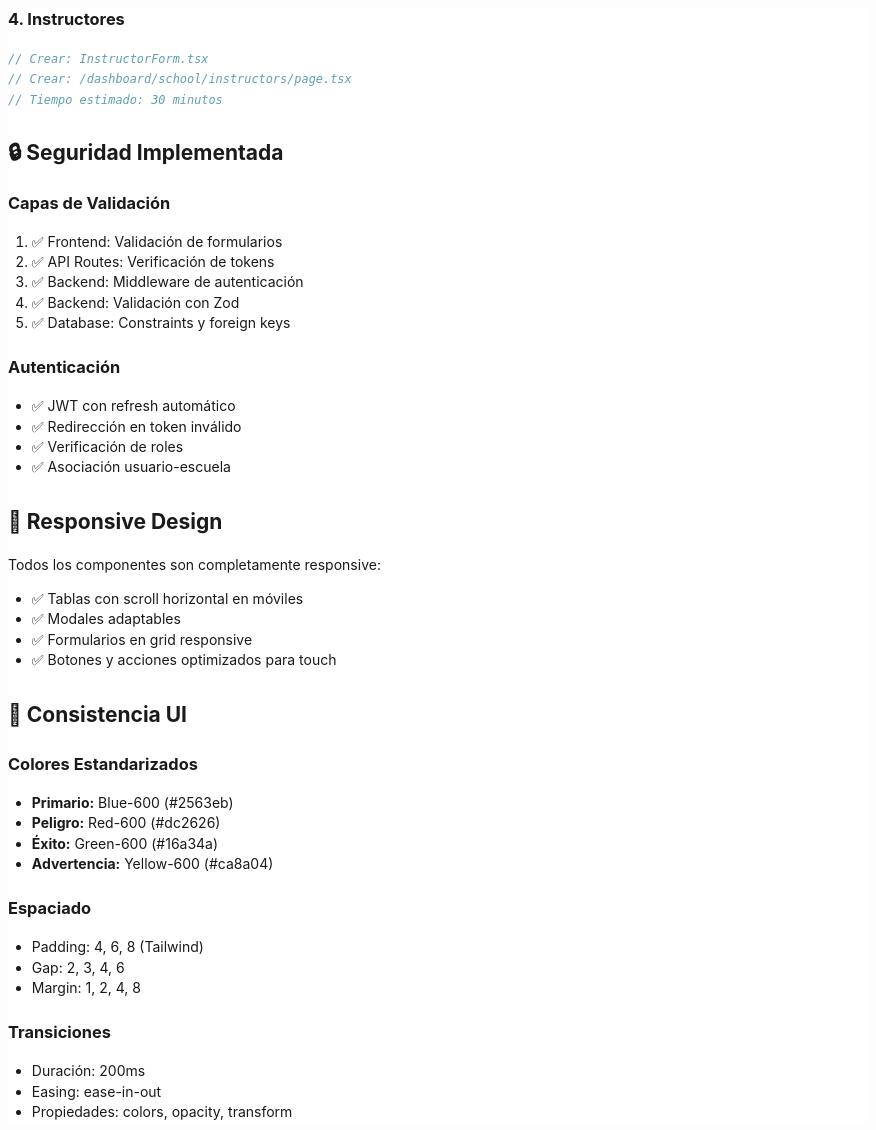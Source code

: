 ### 4. Instructores
```typescript
// Crear: InstructorForm.tsx
// Crear: /dashboard/school/instructors/page.tsx
// Tiempo estimado: 30 minutos
```

## 🔒 Seguridad Implementada

### Capas de Validación
1. ✅ Frontend: Validación de formularios
2. ✅ API Routes: Verificación de tokens
3. ✅ Backend: Middleware de autenticación
4. ✅ Backend: Validación con Zod
5. ✅ Database: Constraints y foreign keys

### Autenticación
- ✅ JWT con refresh automático
- ✅ Redirección en token inválido
- ✅ Verificación de roles
- ✅ Asociación usuario-escuela

## 📱 Responsive Design

Todos los componentes son completamente responsive:
- ✅ Tablas con scroll horizontal en móviles
- ✅ Modales adaptables
- ✅ Formularios en grid responsive
- ✅ Botones y acciones optimizados para touch

## 🎨 Consistencia UI

### Colores Estandarizados
- **Primario:** Blue-600 (#2563eb)
- **Peligro:** Red-600 (#dc2626)
- **Éxito:** Green-600 (#16a34a)
- **Advertencia:** Yellow-600 (#ca8a04)

### Espaciado
- Padding: 4, 6, 8 (Tailwind)
- Gap: 2, 3, 4, 6
- Margin: 1, 2, 4, 8

### Transiciones
- Duración: 200ms
- Easing: ease-in-out
- Propiedades: colors, opacity, transform
